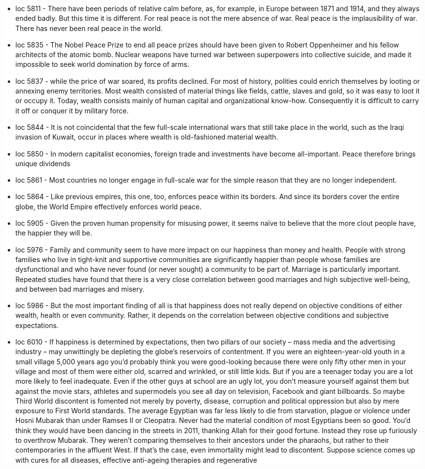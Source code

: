  - loc 5811 - There have been periods of relative calm before, as, for example, in Europe between 1871 and 1914, and they always ended badly. But this time it is different. For real peace is not the mere absence of war. Real peace is the implausibility of war. There has never been real peace in the world.

 - loc 5835 - The Nobel Peace Prize to end all peace prizes should have been given to Robert Oppenheimer and his fellow architects of the atomic bomb. Nuclear weapons have turned war between superpowers into collective suicide, and made it impossible to seek world domination by force of arms.

 - loc 5837 - while the price of war soared, its profits declined. For most of history, polities could enrich themselves by looting or annexing enemy territories. Most wealth consisted of material things like fields, cattle, slaves and gold, so it was easy to loot it or occupy it. Today, wealth consists mainly of human capital and organizational know-how. Consequently it is difficult to carry it off or conquer it by military force.

 - loc 5844 - It is not coincidental that the few full-scale international wars that still take place in the world, such as the Iraqi invasion of Kuwait, occur in places where wealth is old-fashioned material wealth.

 - loc 5850 - In modern capitalist economies, foreign trade and investments have become all-important. Peace therefore brings unique dividends

 - loc 5861 - Most countries no longer engage in full-scale war for the simple reason that they are no longer independent.

 - loc 5864 - Like previous empires, this one, too, enforces peace within its borders. And since its borders cover the entire globe, the World Empire effectively enforces world peace.

 - loc 5905 - Given the proven human propensity for misusing power, it seems naïve to believe that the more clout people have, the happier they will be.

 - loc 5976 - Family and community seem to have more impact on our happiness than money and health. People with strong families who live in tight-knit and supportive communities are significantly happier than people whose families are dysfunctional and who have never found (or never sought) a community to be part of. Marriage is particularly important. Repeated studies have found that there is a very close correlation between good marriages and high subjective well-being, and between bad marriages and misery.

 - loc 5986 - But the most important finding of all is that happiness does not really depend on objective conditions of either wealth, health or even community. Rather, it depends on the correlation between objective conditions and subjective expectations.

 - loc 6010 - If happiness is determined by expectations, then two pillars of our society – mass media and the advertising industry – may unwittingly be depleting the globe’s reservoirs of contentment. If you were an eighteen-year-old youth in a small village 5,000 years ago you’d probably think you were good-looking because there were only fifty other men in your village and most of them were either old, scarred and wrinkled, or still little kids. But if you are a teenager today you are a lot more likely to feel inadequate. Even if the other guys at school are an ugly lot, you don’t measure yourself against them but against the movie stars, athletes and supermodels you see all day on television, Facebook and giant billboards. So maybe Third World discontent is fomented not merely by poverty, disease, corruption and political oppression but also by mere exposure to First World standards. The average Egyptian was far less likely to die from starvation, plague or violence under Hosni Mubarak than under Ramses II or Cleopatra. Never had the material condition of most Egyptians been so good. You’d think they would have been dancing in the streets in 2011, thanking Allah for their good fortune. Instead they rose up furiously to overthrow Mubarak. They weren’t comparing themselves to their ancestors under the pharaohs, but rather to their contemporaries in the affluent West. If that’s the case, even immortality might lead to discontent. Suppose science comes up with cures for all diseases, effective anti-ageing therapies and regenerative

